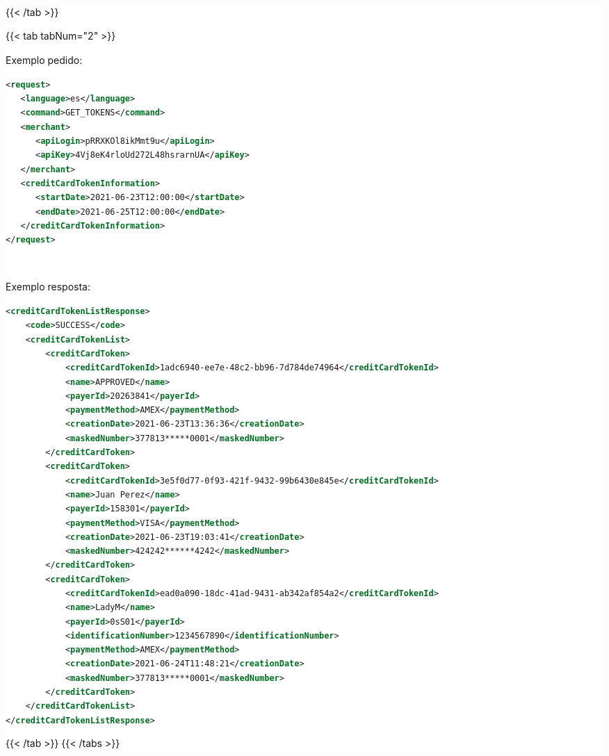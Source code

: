 ```JSON
```

{{< /tab >}}

{{< tab tabNum="2" >}}
<br>

Exemplo pedido:
```XML
<request>
   <language>es</language>
   <command>GET_TOKENS</command>
   <merchant>
      <apiLogin>pRRXKOl8ikMmt9u</apiLogin>
      <apiKey>4Vj8eK4rloUd272L48hsrarnUA</apiKey>
   </merchant>
   <creditCardTokenInformation>
      <startDate>2021-06-23T12:00:00</startDate>
      <endDate>2021-06-25T12:00:00</endDate>
   </creditCardTokenInformation>
</request>
```
<br>

Exemplo resposta:
```XML
<creditCardTokenListResponse>
    <code>SUCCESS</code>
    <creditCardTokenList>
        <creditCardToken>
            <creditCardTokenId>1adc6940-ee7e-48c2-bb96-7d784de74964</creditCardTokenId>
            <name>APPROVED</name>
            <payerId>20263841</payerId>
            <paymentMethod>AMEX</paymentMethod>
            <creationDate>2021-06-23T13:36:36</creationDate>
            <maskedNumber>377813*****0001</maskedNumber>
        </creditCardToken>
        <creditCardToken>
            <creditCardTokenId>3e5f0d77-0f93-421f-9432-99b6430e845e</creditCardTokenId>
            <name>Juan Perez</name>
            <payerId>158301</payerId>
            <paymentMethod>VISA</paymentMethod>
            <creationDate>2021-06-23T19:03:41</creationDate>
            <maskedNumber>424242******4242</maskedNumber>
        </creditCardToken>
        <creditCardToken>
            <creditCardTokenId>ead0a090-18dc-41ad-9431-ab342af854a2</creditCardTokenId>
            <name>LadyM</name>
            <payerId>0sS01</payerId>
            <identificationNumber>1234567890</identificationNumber>
            <paymentMethod>AMEX</paymentMethod>
            <creationDate>2021-06-24T11:48:21</creationDate>
            <maskedNumber>377813*****0001</maskedNumber>
        </creditCardToken>
    </creditCardTokenList>
</creditCardTokenListResponse>
```
{{< /tab >}}
{{< /tabs >}}
